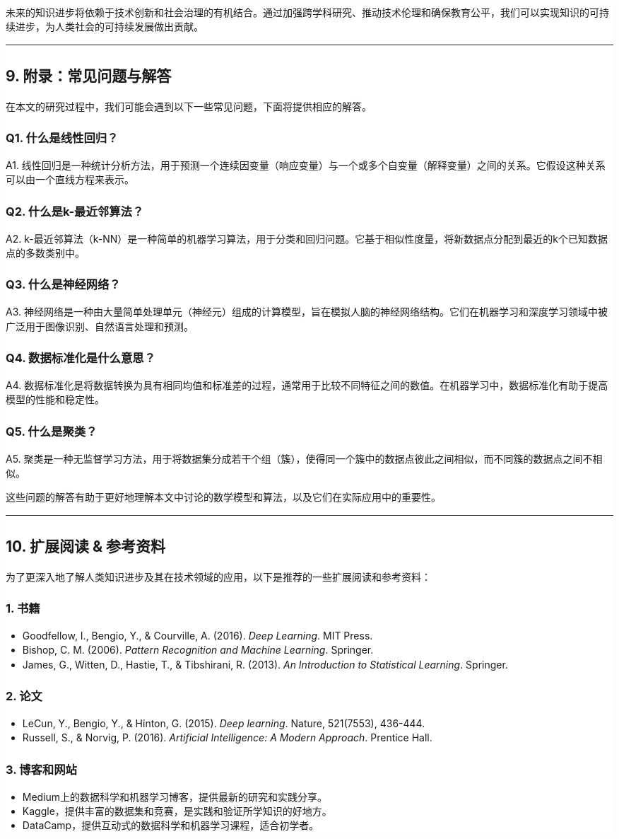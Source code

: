 未来的知识进步将依赖于技术创新和社会治理的有机结合。通过加强跨学科研究、推动技术伦理和确保教育公平，我们可以实现知识的可持续进步，为人类社会的可持续发展做出贡献。

---

## 9. 附录：常见问题与解答

在本文的研究过程中，我们可能会遇到以下一些常见问题，下面将提供相应的解答。

### Q1. 什么是线性回归？

A1. 线性回归是一种统计分析方法，用于预测一个连续因变量（响应变量）与一个或多个自变量（解释变量）之间的关系。它假设这种关系可以由一个直线方程来表示。

### Q2. 什么是k-最近邻算法？

A2. k-最近邻算法（k-NN）是一种简单的机器学习算法，用于分类和回归问题。它基于相似性度量，将新数据点分配到最近的k个已知数据点的多数类别中。

### Q3. 什么是神经网络？

A3. 神经网络是一种由大量简单处理单元（神经元）组成的计算模型，旨在模拟人脑的神经网络结构。它们在机器学习和深度学习领域中被广泛用于图像识别、自然语言处理和预测。

### Q4. 数据标准化是什么意思？

A4. 数据标准化是将数据转换为具有相同均值和标准差的过程，通常用于比较不同特征之间的数值。在机器学习中，数据标准化有助于提高模型的性能和稳定性。

### Q5. 什么是聚类？

A5. 聚类是一种无监督学习方法，用于将数据集分成若干个组（簇），使得同一个簇中的数据点彼此之间相似，而不同簇的数据点之间不相似。

这些问题的解答有助于更好地理解本文中讨论的数学模型和算法，以及它们在实际应用中的重要性。

---

## 10. 扩展阅读 & 参考资料

为了更深入地了解人类知识进步及其在技术领域的应用，以下是推荐的一些扩展阅读和参考资料：

### 1. 书籍

- Goodfellow, I., Bengio, Y., & Courville, A. (2016). *Deep Learning*. MIT Press.
- Bishop, C. M. (2006). *Pattern Recognition and Machine Learning*. Springer.
- James, G., Witten, D., Hastie, T., & Tibshirani, R. (2013). *An Introduction to Statistical Learning*. Springer.

### 2. 论文

- LeCun, Y., Bengio, Y., & Hinton, G. (2015). *Deep learning*. Nature, 521(7553), 436-444.
- Russell, S., & Norvig, P. (2016). *Artificial Intelligence: A Modern Approach*. Prentice Hall.

### 3. 博客和网站

- Medium上的数据科学和机器学习博客，提供最新的研究和实践分享。
- Kaggle，提供丰富的数据集和竞赛，是实践和验证所学知识的好地方。
- DataCamp，提供互动式的数据科学和机器学习课程，适合初学者。
